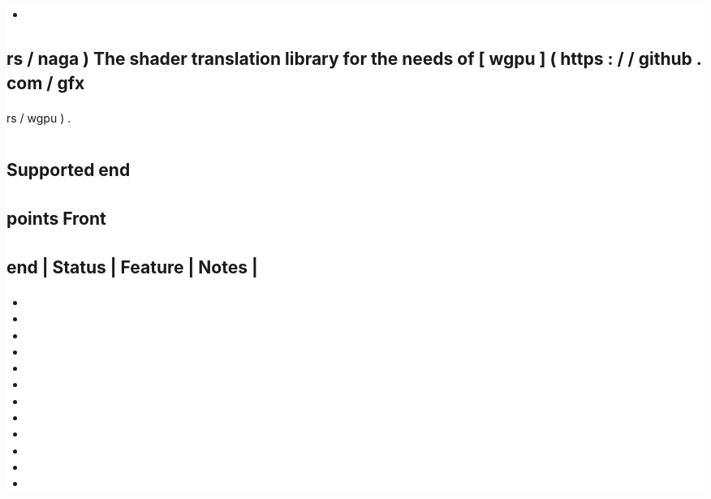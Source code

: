 -
rs
/
naga
)
The
shader
translation
library
for
the
needs
of
[
wgpu
]
(
https
:
/
/
github
.
com
/
gfx
-
rs
/
wgpu
)
.
#
#
Supported
end
-
points
Front
-
end
|
Status
|
Feature
|
Notes
|
-
-
-
-
-
-
-
-
-
-
-
-
-